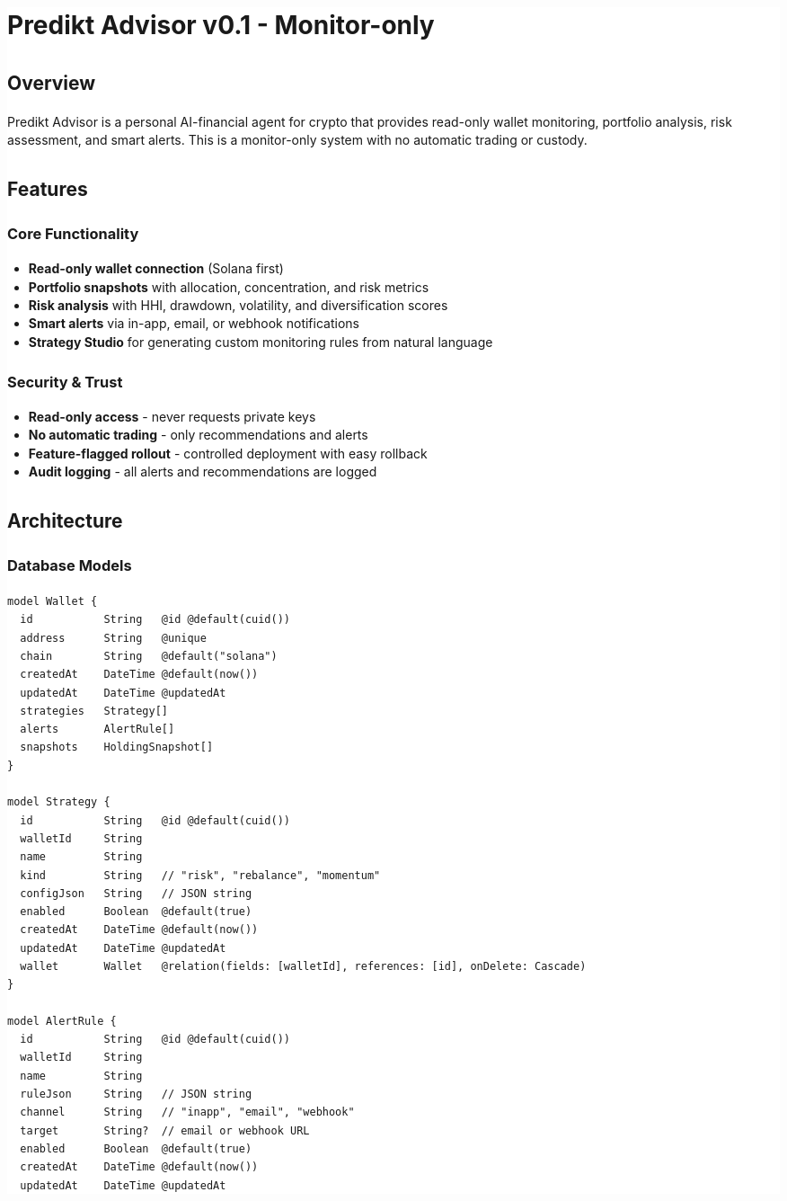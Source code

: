 # Predikt Advisor v0.1 - Monitor-only

## Overview

Predikt Advisor is a personal AI-financial agent for crypto that provides read-only wallet monitoring, portfolio analysis, risk assessment, and smart alerts. This is a monitor-only system with no automatic trading or custody.

## Features

### Core Functionality
- **Read-only wallet connection** (Solana first)
- **Portfolio snapshots** with allocation, concentration, and risk metrics
- **Risk analysis** with HHI, drawdown, volatility, and diversification scores
- **Smart alerts** via in-app, email, or webhook notifications
- **Strategy Studio** for generating custom monitoring rules from natural language

### Security & Trust
- **Read-only access** - never requests private keys
- **No automatic trading** - only recommendations and alerts
- **Feature-flagged rollout** - controlled deployment with easy rollback
- **Audit logging** - all alerts and recommendations are logged

## Architecture

### Database Models
```prisma
model Wallet {
  id           String   @id @default(cuid())
  address      String   @unique
  chain        String   @default("solana")
  createdAt    DateTime @default(now())
  updatedAt    DateTime @updatedAt
  strategies   Strategy[]
  alerts       AlertRule[]
  snapshots    HoldingSnapshot[]
}

model Strategy {
  id           String   @id @default(cuid())
  walletId     String
  name         String
  kind         String   // "risk", "rebalance", "momentum"
  configJson   String   // JSON string
  enabled      Boolean  @default(true)
  createdAt    DateTime @default(now())
  updatedAt    DateTime @updatedAt
  wallet       Wallet   @relation(fields: [walletId], references: [id], onDelete: Cascade)
}

model AlertRule {
  id           String   @id @default(cuid())
  walletId     String
  name         String
  ruleJson     String   // JSON string
  channel      String   // "inapp", "email", "webhook"
  target       String?  // email or webhook URL
  enabled      Boolean  @default(true)
  createdAt    DateTime @default(now())
  updatedAt    DateTime @updatedAt
```